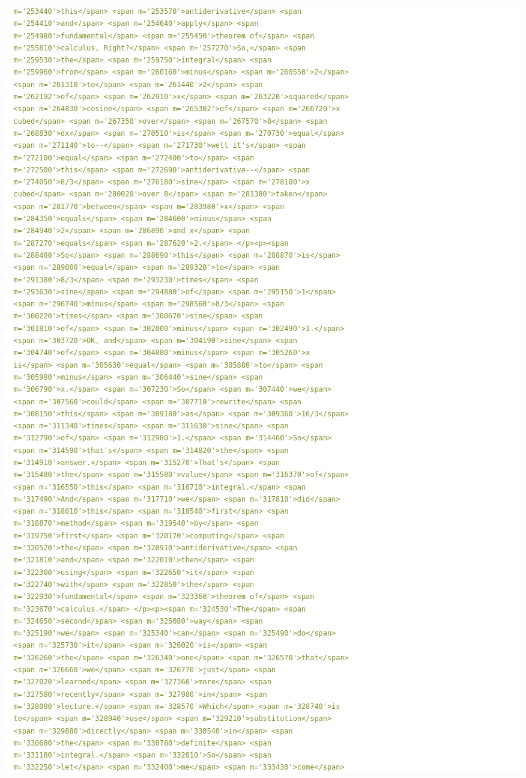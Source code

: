 ```yaml
  m='253440'>this</span> <span m='253570'>antiderivative</span> <span
  m='254410'>and</span> <span m='254640'>apply</span> <span
  m='254980'>fundamental</span> <span m='255450'>theorem of</span> <span
  m='255810'>calculus, Right?</span> <span m='257270'>So,</span> <span
  m='259530'>the</span> <span m='259750'>integral</span> <span
  m='259960'>from</span> <span m='260160'>minus</span> <span m='260550'>2</span>
  <span m='261310'>to</span> <span m='261440'>2</span> <span
  m='262192'>of</span> <span m='262910'>x</span> <span m='263220'>squared</span>
  <span m='264830'>cosine</span> <span m='265302'>of</span> <span m='266720'>x
  cubed</span> <span m='267350'>over</span> <span m='267570'>8</span> <span
  m='268830'>dx</span> <span m='270510'>is</span> <span m='270730'>equal</span>
  <span m='271140'>to--</span> <span m='271730'>well it's</span> <span
  m='272100'>equal</span> <span m='272400'>to</span> <span
  m='272500'>this</span> <span m='272690'>antiderivative--</span> <span
  m='274050'>8/3</span> <span m='276180'>sine</span> <span m='278100'>x
  cubed</span> <span m='280020'>over 8</span> <span m='281380'>taken</span>
  <span m='281770'>between</span> <span m='283980'>x</span> <span
  m='284350'>equals</span> <span m='284600'>minus</span> <span
  m='284940'>2</span> <span m='286890'>and x</span> <span
  m='287270'>equals</span> <span m='287620'>2.</span> </p><p><span
  m='288480'>So</span> <span m='288690'>this</span> <span m='288870'>is</span>
  <span m='289000'>equal</span> <span m='289320'>to</span> <span
  m='291380'>8/3</span> <span m='293230'>times</span> <span
  m='293630'>sine</span> <span m='294880'>of</span> <span m='295150'>1</span>
  <span m='296740'>minus</span> <span m='298560'>8/3</span> <span
  m='300220'>times</span> <span m='300670'>sine</span> <span
  m='301810'>of</span> <span m='302000'>minus</span> <span m='302490'>1.</span>
  <span m='303720'>OK, and</span> <span m='304190'>sine</span> <span
  m='304740'>of</span> <span m='304880'>minus</span> <span m='305260'>x
  is</span> <span m='305630'>equal</span> <span m='305880'>to</span> <span
  m='305980'>minus</span> <span m='306440'>sine</span> <span
  m='306790'>x.</span> <span m='307230'>So</span> <span m='307440'>we</span>
  <span m='307560'>could</span> <span m='307710'>rewrite</span> <span
  m='308150'>this</span> <span m='309180'>as</span> <span m='309360'>16/3</span>
  <span m='311340'>times</span> <span m='311630'>sine</span> <span
  m='312790'>of</span> <span m='312980'>1.</span> <span m='314460'>So</span>
  <span m='314590'>that's</span> <span m='314820'>the</span> <span
  m='314910'>answer.</span> <span m='315270'>That's</span> <span
  m='315480'>the</span> <span m='315580'>value</span> <span m='316370'>of</span>
  <span m='316550'>this</span> <span m='316710'>integral.</span> <span
  m='317490'>And</span> <span m='317710'>we</span> <span m='317810'>did</span>
  <span m='318010'>this</span> <span m='318540'>first</span> <span
  m='318870'>method</span> <span m='319540'>by</span> <span
  m='319750'>first</span> <span m='320170'>computing</span> <span
  m='320520'>the</span> <span m='320910'>antiderivative</span> <span
  m='321810'>and</span> <span m='322010'>then</span> <span
  m='322300'>using</span> <span m='322650'>it</span> <span
  m='322740'>with</span> <span m='322850'>the</span> <span
  m='322930'>fundamental</span> <span m='323360'>theorem of</span> <span
  m='323670'>calculus.</span> </p><p><span m='324530'>The</span> <span
  m='324650'>second</span> <span m='325080'>way</span> <span
  m='325190'>we</span> <span m='325340'>can</span> <span m='325490'>do</span>
  <span m='325730'>it</span> <span m='326020'>is</span> <span
  m='326260'>the</span> <span m='326340'>one</span> <span m='326570'>that</span>
  <span m='326660'>we</span> <span m='326770'>just</span> <span
  m='327020'>learned</span> <span m='327360'>more</span> <span
  m='327580'>recently</span> <span m='327980'>in</span> <span
  m='328080'>lecture.</span> <span m='328570'>Which</span> <span m='328740'>is
  to</span> <span m='328940'>use</span> <span m='329210'>substitution</span>
  <span m='329880'>directly</span> <span m='330540'>in</span> <span
  m='330680'>the</span> <span m='330780'>definite</span> <span
  m='331180'>integral.</span> <span m='332010'>So</span> <span
  m='332250'>let</span> <span m='332400'>me</span> <span m='333430'>come</span>
```